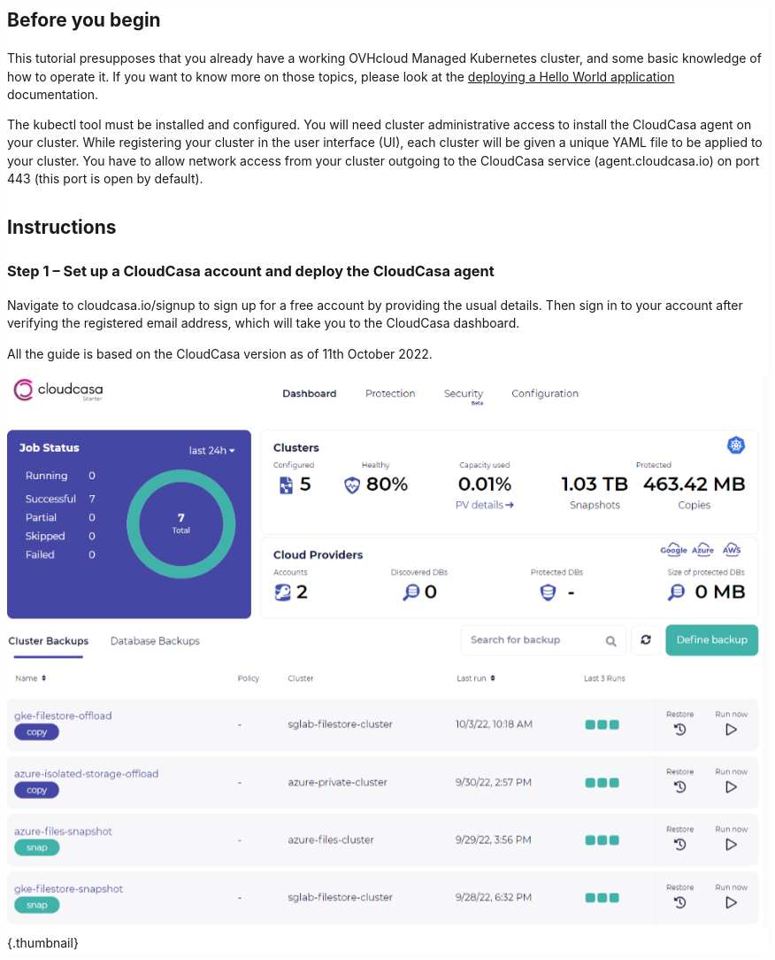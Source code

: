 ## Before you begin

This tutorial presupposes that you already have a working OVHcloud Managed Kubernetes cluster, and some basic knowledge of how to operate it. If you want to know more on those topics, please look at the [deploying a Hello World application](/pages/public_cloud/containers_orchestration/managed_kubernetes/deploying-hello-world) documentation.

The kubectl tool must be installed and configured.
You will need cluster administrative access to install the CloudCasa agent on your cluster. While registering your cluster in the user interface (UI), each cluster will be given a unique YAML file to be applied to your cluster.
You have to allow network access from your cluster outgoing to the CloudCasa service (agent.cloudcasa.io) on port 443 (this port is open by default).

## Instructions

### Step 1 – Set up a CloudCasa account and deploy the CloudCasa agent

Navigate to cloudcasa.io/signup to sign up for a free account by providing the usual details. Then sign in to your account after verifying the registered email address, which will take you to the CloudCasa dashboard.

All the guide is based on the CloudCasa version as of 11th October 2022.

![Dashboard CloudCasa](images/step1.a.Dashboard.png){.thumbnail}
